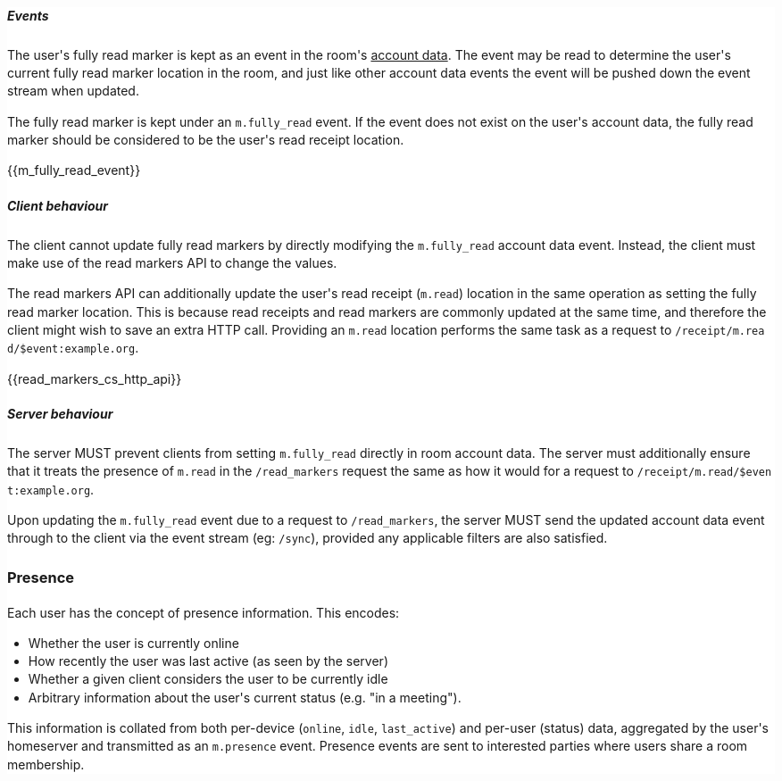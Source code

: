 ##### Events

The user's fully read marker is kept as an event in the room's [account
data](#client-config). The event may be read to determine the user's
current fully read marker location in the room, and just like other
account data events the event will be pushed down the event stream when
updated.

The fully read marker is kept under an `m.fully_read` event. If the
event does not exist on the user's account data, the fully read marker
should be considered to be the user's read receipt location.

{{m\_fully\_read\_event}}

##### Client behaviour

The client cannot update fully read markers by directly modifying the
`m.fully_read` account data event. Instead, the client must make use of
the read markers API to change the values.

The read markers API can additionally update the user's read receipt
(`m.read`) location in the same operation as setting the fully read
marker location. This is because read receipts and read markers are
commonly updated at the same time, and therefore the client might wish
to save an extra HTTP call. Providing an `m.read` location performs the
same task as a request to `/receipt/m.read/$event:example.org`.

{{read\_markers\_cs\_http\_api}}

##### Server behaviour

The server MUST prevent clients from setting `m.fully_read` directly in
room account data. The server must additionally ensure that it treats
the presence of `m.read` in the `/read_markers` request the same as how
it would for a request to `/receipt/m.read/$event:example.org`.

Upon updating the `m.fully_read` event due to a request to
`/read_markers`, the server MUST send the updated account data event
through to the client via the event stream (eg: `/sync`), provided any
applicable filters are also satisfied.

### Presence

Each user has the concept of presence information. This encodes:

-   Whether the user is currently online
-   How recently the user was last active (as seen by the server)
-   Whether a given client considers the user to be currently idle
-   Arbitrary information about the user's current status (e.g. "in a
    meeting").

This information is collated from both per-device (`online`, `idle`,
`last_active`) and per-user (status) data, aggregated by the user's
homeserver and transmitted as an `m.presence` event. Presence events are
sent to interested parties where users share a room membership.
